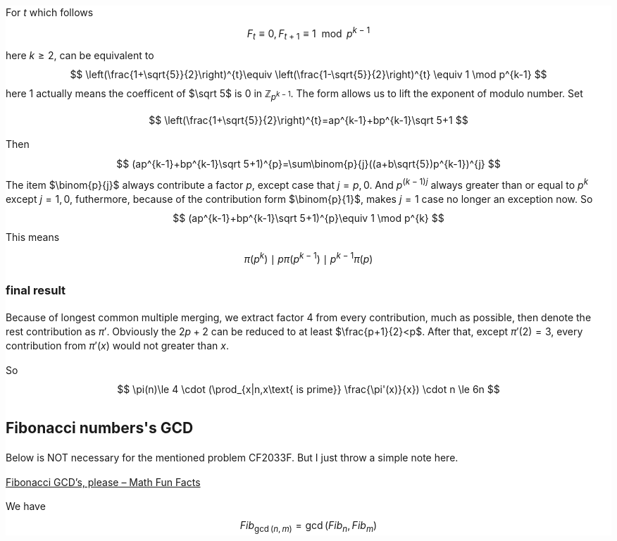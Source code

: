 For $t$ which follows
$$
F_{t}\equiv 0, F_{t+1}\equiv 1 \mod p^{k-1}
$$
here $k\ge 2$, can be equivalent to
$$
\left(\frac{1+\sqrt{5}}{2}\right)^{t}\equiv \left(\frac{1-\sqrt{5}}{2}\right)^{t} \equiv 1 \mod p^{k-1}
$$
here $1$ actually means the coefficent of $\sqrt 5$ is $0$ in $\mathbb Z_{p^{k-1}}$. The form allows us to lift the exponent of modulo number. Set

$$
\left(\frac{1+\sqrt{5}}{2}\right)^{t}=ap^{k-1}+bp^{k-1}\sqrt 5+1
$$

Then
$$
(ap^{k-1}+bp^{k-1}\sqrt 5+1)^{p}=\sum\binom{p}{j}((a+b\sqrt{5})p^{k-1})^{j}
$$
The item $\binom{p}{j}$ always contribute a factor $p$, except case that $j=p,0$. And $p^{(k-1)j}$ always greater than or equal to $p^{k}$ except $j=1,0$, futhermore, because of the contribution form $\binom{p}{1}$, makes $j=1$ case no longer an exception now. So
$$
(ap^{k-1}+bp^{k-1}\sqrt 5+1)^{p}\equiv 1 \mod p^{k}
$$
This means
$$
\pi(p^{k})\mid p\pi(p^{k-1})\mid p^{k-1}\pi(p)
$$

### final result

Because of longest common multiple merging, we extract factor $4$ from every contribution, much as possible, then denote the rest contribution as $\pi'$. Obviously the $2p+2$ can be reduced to at least $\frac{p+1}{2}<p$. After that, except $\pi'(2)=3$, every contribution from $\pi'(x)$ would not greater than $x$.

So
$$
\pi(n)\le  4 \cdot (\prod_{x|n,x\text{ is prime}} \frac{\pi'(x)}{x}) \cdot n \le 6n
$$

## Fibonacci numbers's GCD

Below is NOT necessary for the mentioned problem CF2033F. But I just throw a simple note here.

[Fibonacci GCD’s, please – Math Fun Facts](https://math.hmc.edu/funfacts/fibonacci-gcds-please/)

We have
$$
Fib_{\gcd(n,m)}=\gcd(Fib_{n},Fib_m)
$$
